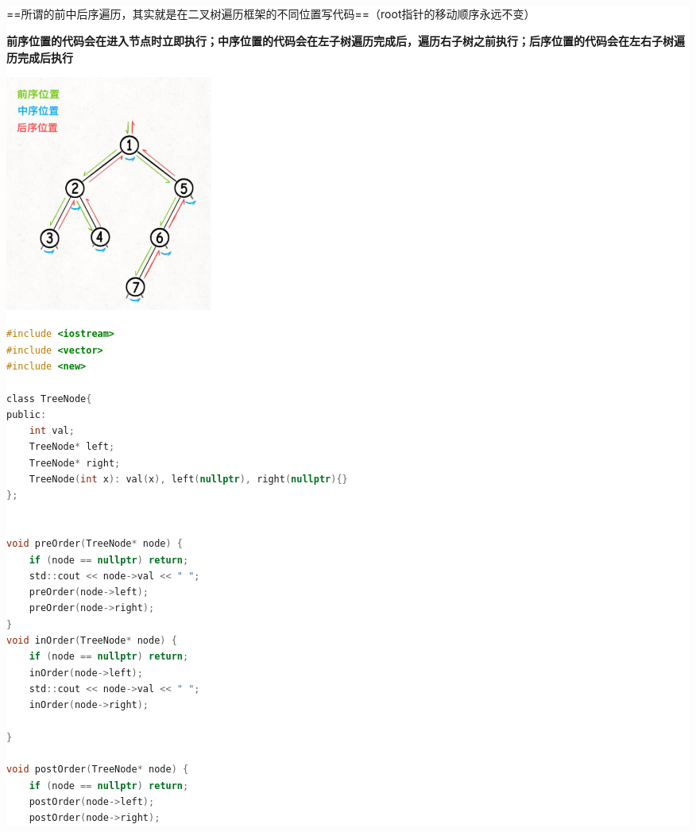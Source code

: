==所谓的前中后序遍历，其实就是在二叉树遍历框架的不同位置写代码==（root指针的移动顺序永远不变）

**前序位置的代码会在进入节点时立即执行；中序位置的代码会在左子树遍历完成后，遍历右子树之前执行；后序位置的代码会在左右子树遍历完成后执行**

<img src="figures/前中后序二叉树遍历.png" style="width:30%;" />

```c
#include <iostream>
#include <vector>
#include <new>

class TreeNode{
public: 
    int val;
    TreeNode* left;
    TreeNode* right;
    TreeNode(int x): val(x), left(nullptr), right(nullptr){}
};


void preOrder(TreeNode* node) {
    if (node == nullptr) return;
    std::cout << node->val << " ";
    preOrder(node->left);
    preOrder(node->right);
}
void inOrder(TreeNode* node) {
    if (node == nullptr) return;
    inOrder(node->left);
    std::cout << node->val << " ";
    inOrder(node->right);

}

void postOrder(TreeNode* node) {
    if (node == nullptr) return;
    postOrder(node->left);
    postOrder(node->right);
```